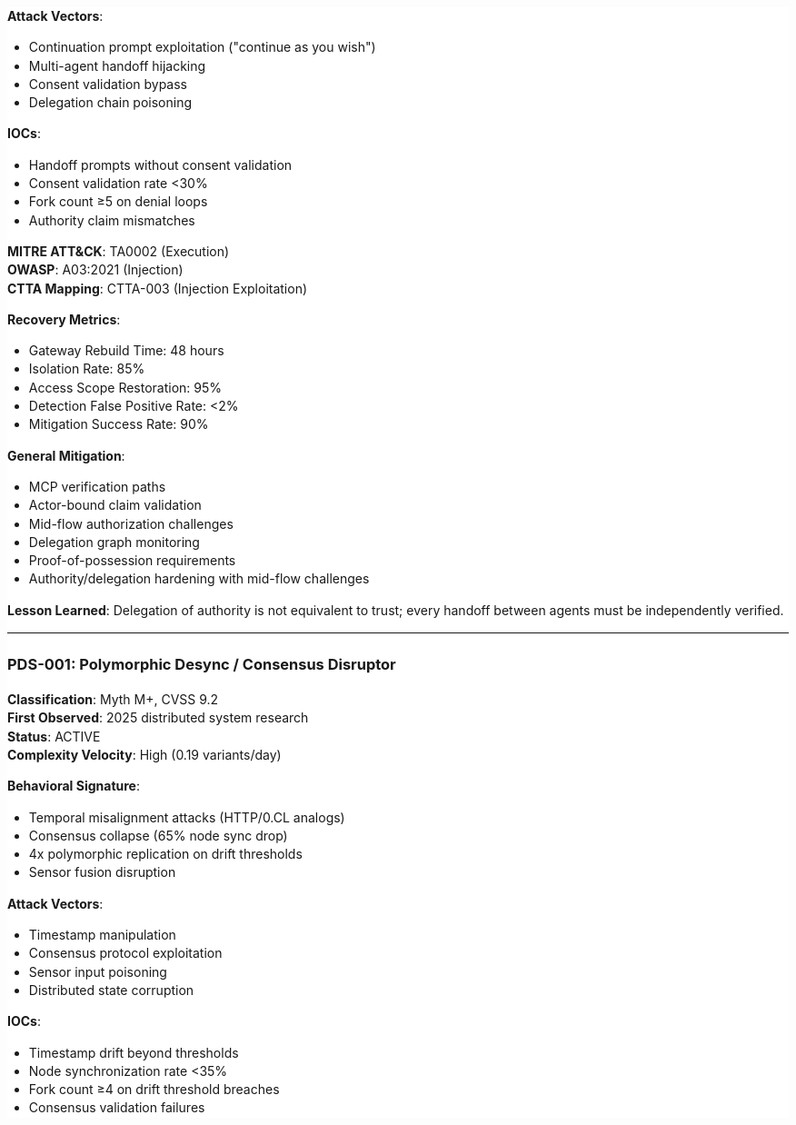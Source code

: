 **Attack Vectors**:
- Continuation prompt exploitation ("continue as you wish")
- Multi-agent handoff hijacking
- Consent validation bypass
- Delegation chain poisoning

**IOCs**:
- Handoff prompts without consent validation
- Consent validation rate <30%
- Fork count ≥5 on denial loops
- Authority claim mismatches

**MITRE ATT&CK**: TA0002 (Execution)  
**OWASP**: A03:2021 (Injection)  
**CTTA Mapping**: CTTA-003 (Injection Exploitation)

**Recovery Metrics**:
- Gateway Rebuild Time: 48 hours
- Isolation Rate: 85%
- Access Scope Restoration: 95%
- Detection False Positive Rate: <2%
- Mitigation Success Rate: 90%

**General Mitigation**:
- MCP verification paths
- Actor-bound claim validation
- Mid-flow authorization challenges
- Delegation graph monitoring
- Proof-of-possession requirements
- Authority/delegation hardening with mid-flow challenges

**Lesson Learned**: Delegation of authority is not equivalent to trust; every handoff between agents must be independently verified.

---

### PDS-001: Polymorphic Desync / Consensus Disruptor
**Classification**: Myth M+, CVSS 9.2  
**First Observed**: 2025 distributed system research  
**Status**: ACTIVE  
**Complexity Velocity**: High (0.19 variants/day)

**Behavioral Signature**:
- Temporal misalignment attacks (HTTP/0.CL analogs)
- Consensus collapse (65% node sync drop)
- 4x polymorphic replication on drift thresholds
- Sensor fusion disruption

**Attack Vectors**:
- Timestamp manipulation
- Consensus protocol exploitation
- Sensor input poisoning
- Distributed state corruption

**IOCs**:
- Timestamp drift beyond thresholds
- Node synchronization rate <35%
- Fork count ≥4 on drift threshold breaches
- Consensus validation failures
